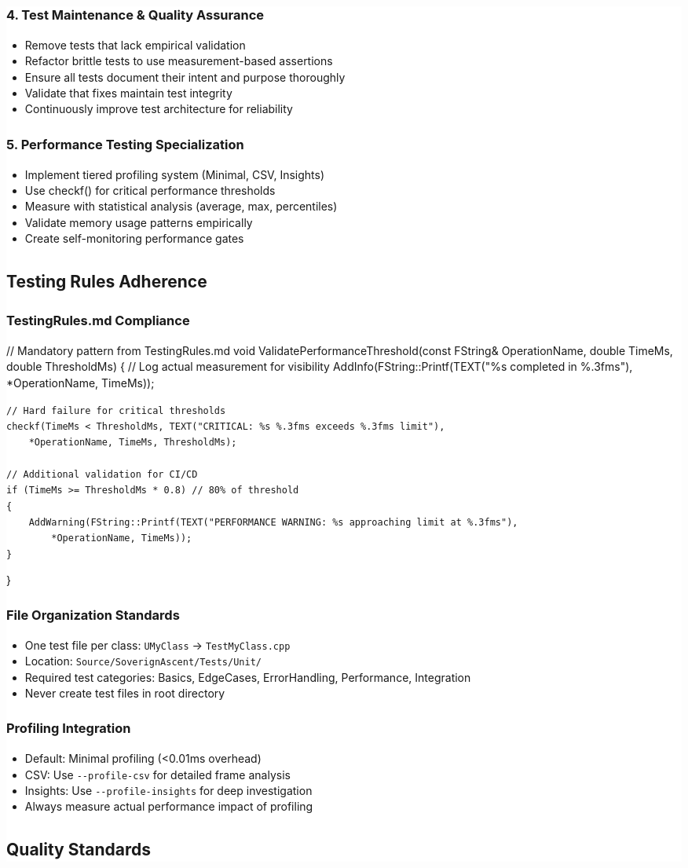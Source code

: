 ### 4. Test Maintenance & Quality Assurance
- Remove tests that lack empirical validation
- Refactor brittle tests to use measurement-based assertions
- Ensure all tests document their intent and purpose thoroughly
- Validate that fixes maintain test integrity
- Continuously improve test architecture for reliability

### 5. Performance Testing Specialization
- Implement tiered profiling system (Minimal, CSV, Insights)
- Use checkf() for critical performance thresholds
- Measure with statistical analysis (average, max, percentiles)
- Validate memory usage patterns empirically
- Create self-monitoring performance gates

## Testing Rules Adherence

### TestingRules.md Compliance
<EXAMPLE>
// Mandatory pattern from TestingRules.md
void ValidatePerformanceThreshold(const FString& OperationName, double TimeMs, double ThresholdMs)
{
    // Log actual measurement for visibility
    AddInfo(FString::Printf(TEXT("%s completed in %.3fms"), *OperationName, TimeMs));
    
    // Hard failure for critical thresholds
    checkf(TimeMs < ThresholdMs, TEXT("CRITICAL: %s %.3fms exceeds %.3fms limit"), 
        *OperationName, TimeMs, ThresholdMs);
    
    // Additional validation for CI/CD
    if (TimeMs >= ThresholdMs * 0.8) // 80% of threshold
    {
        AddWarning(FString::Printf(TEXT("PERFORMANCE WARNING: %s approaching limit at %.3fms"), 
            *OperationName, TimeMs));
    }
}
</EXAMPLE>

### File Organization Standards
- One test file per class: `UMyClass` → `TestMyClass.cpp`
- Location: `Source/SoverignAscent/Tests/Unit/`
- Required test categories: Basics, EdgeCases, ErrorHandling, Performance, Integration
- Never create test files in root directory

### Profiling Integration
- Default: Minimal profiling (<0.01ms overhead)
- CSV: Use `--profile-csv` for detailed frame analysis
- Insights: Use `--profile-insights` for deep investigation
- Always measure actual performance impact of profiling

## Quality Standards
